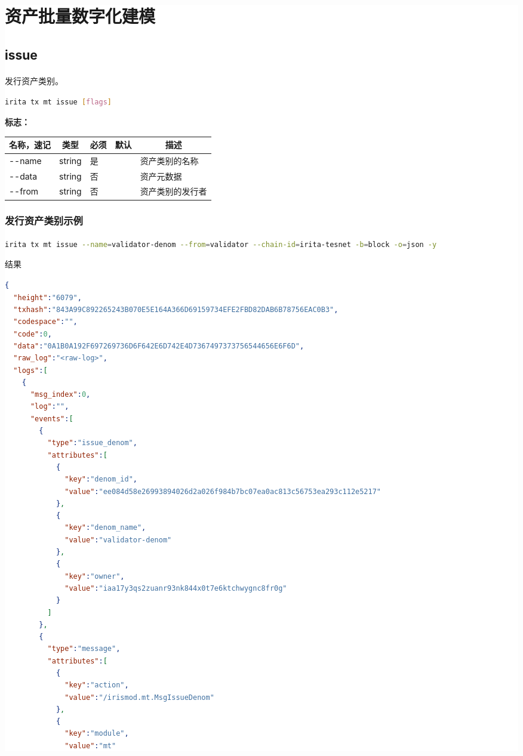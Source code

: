 

# 资产批量数字化建模

## issue

发行资产类别。

```bash
irita tx mt issue [flags]
```

**标志：**

| 名称，速记       | 类型    | 必须 | 默认          | 描述                                                                     |
| ---------------- | ------- | ---- | ------------- | ------------------------------------------------------------------------ |
| --name        | string | 是 |  | 资产类别的名称 |
| --data        | string | 否 |  | 资产元数据 |
| --from        | string | 否 |  | 资产类别的发行者 |

### 发行资产类别示例

```bash
irita tx mt issue --name=validator-denom --from=validator --chain-id=irita-tesnet -b=block -o=json -y
```

结果

```json
{
  "height":"6079",
  "txhash":"843A99C892265243B070E5E164A366D69159734EFE2FBD82DAB6B78756EAC0B3",
  "codespace":"",
  "code":0,
  "data":"0A1B0A192F697269736D6F642E6D742E4D7367497373756544656E6F6D",
  "raw_log":"<raw-log>",
  "logs":[
    {
      "msg_index":0,
      "log":"",
      "events":[
        {
          "type":"issue_denom",
          "attributes":[
            {
              "key":"denom_id",
              "value":"ee084d58e26993894026d2a026f984b7bc07ea0ac813c56753ea293c112e5217"
            },
            {
              "key":"denom_name",
              "value":"validator-denom"
            },
            {
              "key":"owner",
              "value":"iaa17y3qs2zuanr93nk844x0t7e6ktchwygnc8fr0g"
            }
          ]
        },
        {
          "type":"message",
          "attributes":[
            {
              "key":"action",
              "value":"/irismod.mt.MsgIssueDenom"
            },
            {
              "key":"module",
              "value":"mt"
```